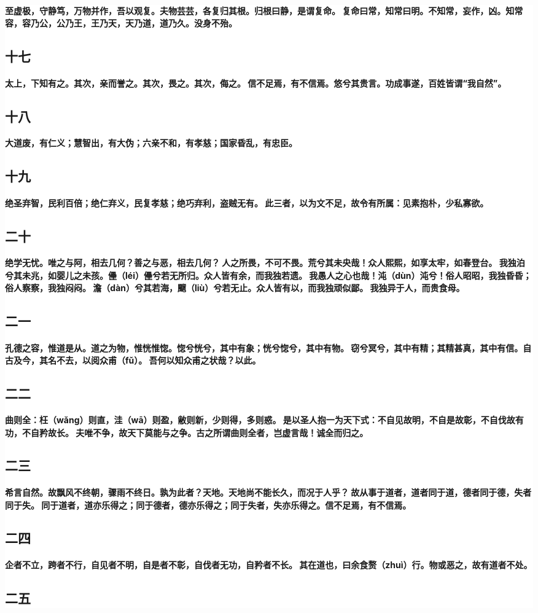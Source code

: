 **至虚极，守静笃，万物并作，吾以观复。夫物芸芸，各复归其根。归根曰静，是谓复命。
复命曰常，知常曰明。不知常，妄作，凶。知常容，容乃公，公乃王，王乃天，天乃道，道乃久。没身不殆。**

## 十七

**太上，下知有之。其次，亲而誉之。其次，畏之。其次，侮之。
信不足焉，有不信焉。悠兮其贵言。功成事遂，百姓皆谓“我自然”。**

## 十八

**大道废，有仁义；慧智出，有大伪；六亲不和，有孝慈；国家昏乱，有忠臣。**

## 十九

**绝圣弃智，民利百倍；绝仁弃义，民复孝慈；绝巧弃利，盗贼无有。
此三者，以为文不足，故令有所属：见素抱朴，少私寡欲。**

## 二十

**绝学无忧。唯之与阿，相去几何？善之与恶，相去几何？
人之所畏，不可不畏。荒兮其未央哉！众人熙熙，如享太牢，如春登台。
我独泊兮其未兆，如婴儿之未孩。㒦（léi）㒦兮若无所归。众人皆有余，而我独若遗。
我愚人之心也哉！沌（dùn）沌兮！俗人昭昭，我独昏昏；俗人察察，我独闷闷。
澹（dàn）兮其若海，飀（liù）兮若无止。众人皆有以，而我独顽似鄙。
我独异于人，而贵食母。**

## 二一

**孔德之容，惟道是从。道之为物，惟恍惟惚。惚兮恍兮，其中有象；恍兮惚兮，其中有物。
窃兮冥兮，其中有精；其精甚真，其中有信。自古及今，其名不去，以阅众甫（fǔ）。
吾何以知众甫之状哉？以此。**

## 二二

**曲则全：枉（wǎng）则直，洼（wā）则盈，敝则新，少则得，多则惑。
是以圣人抱一为天下式：不自见故明，不自是故彰，不自伐故有功，不自矜故长。
夫唯不争，故天下莫能与之争。古之所谓曲则全者，岂虚言哉！诚全而归之。**

## 二三

**希言自然。故飘风不终朝，骤雨不终日。孰为此者？天地。天地尚不能长久，而况于人乎？
故从事于道者，道者同于道，德者同于德，失者同于失。
同于道者，道亦乐得之；同于德者，德亦乐得之；同于失者，失亦乐得之。信不足焉，有不信焉。**

## 二四

**企者不立，跨者不行，自见者不明，自是者不彰，自伐者无功，自矜者不长。
其在道也，曰余食赘（zhuì）行。物或恶之，故有道者不处。**

## 二五
